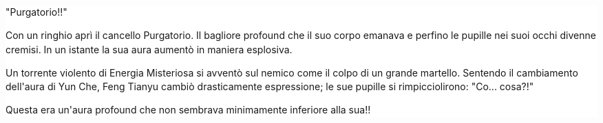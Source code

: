 
"Purgatorio!!"


Con un ringhio aprì il cancello Purgatorio. Il bagliore profound che il suo corpo emanava e perfino le pupille nei suoi occhi divenne cremisi. In un istante la sua aura aumentò in maniera esplosiva.


Un torrente violento di Energia Misteriosa si avventò sul nemico come il colpo di un grande martello. Sentendo il cambiamento dell'aura di Yun Che, Feng Tianyu cambiò drasticamente espressione; le sue pupille si rimpicciolirono: "Co... cosa?!"


Questa era un'aura profound che non sembrava minimamente inferiore alla sua!!
                                


                                




